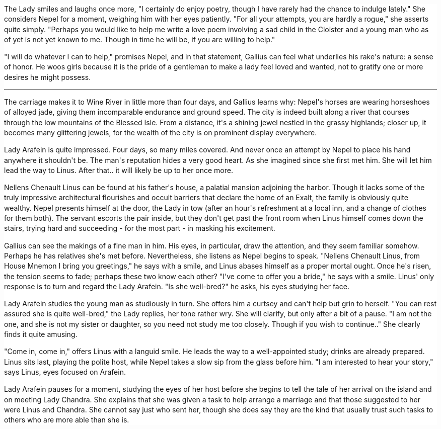 The Lady smiles and laughs once more, "I certainly do enjoy poetry, though I have rarely had the chance to indulge lately." She considers Nepel for a moment, weighing him with her eyes patiently. "For all your attempts, you are hardly a rogue," she asserts quite simply. "Perhaps you would like to help me write a love poem involving a sad child in the Cloister and a young man who as of yet is not yet known to me. Though in time he will be, if you are willing to help."

"I will do whatever I can to help," promises Nepel, and in that statement, Gallius can feel what underlies his rake's nature: a sense of honor. He woos girls because it is the pride of a gentleman to make a lady feel loved and wanted, not to gratify one or more desires he might possess.

---

The carriage makes it to Wine River in little more than four days, and Gallius learns why: Nepel's horses are wearing horseshoes of alloyed jade, giving them incomparable endurance and ground speed. The city is indeed built along a river that courses through the low mountains of the Blessed Isle. From a distance, it's a shining jewel nestled in the grassy highlands; closer up, it becomes many glittering jewels, for the wealth of the city is on prominent display everywhere.

Lady Arafein is quite impressed. Four days, so many miles covered. And never once an attempt by Nepel to place his hand anywhere it shouldn't be. The man's reputation hides a very good heart. As she imagined since she first met him. She will let him lead the way to Linus. After that.. it will likely be up to her once more.

Nellens Chenault Linus can be found at his father's house, a palatial mansion adjoining the harbor. Though it lacks some of the truly impressive architectural flourishes and occult barriers that declare the home of an Exalt, the family is obviously quite wealthy. Nepel presents himself at the door, the Lady in tow (after an hour's refreshment at a local inn, and a change of clothes for them both). The servant escorts the pair inside, but they don't get past the front room when Linus himself comes down the stairs, trying hard and succeeding - for the most part - in masking his excitement.

Gallius can see the makings of a fine man in him. His eyes, in particular, draw the attention, and they seem familiar somehow. Perhaps he has relatives she's met before. Nevertheless, she listens as Nepel begins to speak. "Nellens Chenault Linus, from House Mnemon I bring you greetings," he says with a smile, and Linus abases himself as a proper mortal ought. Once he's risen, the tension seems to fade; perhaps these two know each other? "I've come to offer you a bride," he says with a smile. Linus' only response is to turn and regard the Lady Arafein. "Is she well-bred?" he asks, his eyes studying her face.

Lady Arafein studies the young man as studiously in turn. She offers him a curtsey and can't help but grin to herself. "You can rest assured she is quite well-bred," the Lady replies, her tone rather wry. She will clarify, but only after a bit of a pause. "I am not the one, and she is not my sister or daughter, so you need not study me too closely. Though if you wish to continue.." She clearly finds it quite amusing.

"Come in, come in," offers Linus with a languid smile. He leads the way to a well-appointed study; drinks are already prepared. Linus sits last, playing the polite host, while Nepel takes a slow sip from the glass before him. "I am interested to hear your story," says Linus, eyes focused on Arafein.

Lady Arafein pauses for a moment, studying the eyes of her host before she begins to tell the tale of her arrival on the island and on meeting Lady Chandra. She explains that she was given a task to help arrange a marriage and that those suggested to her were Linus and Chandra. She cannot say just who sent her, though she does say they are the kind that usually trust such tasks to others who are more able than she is.
